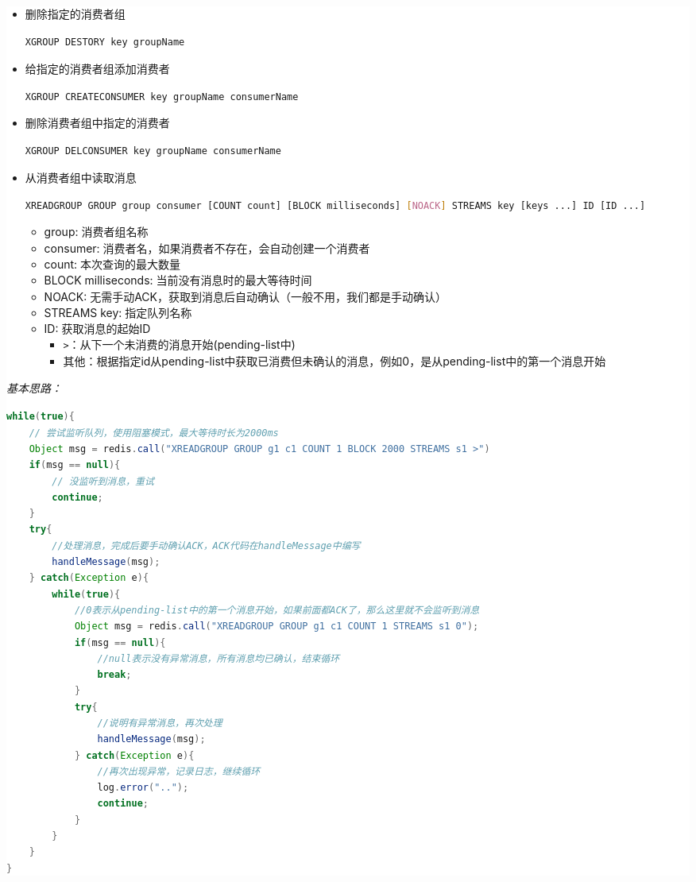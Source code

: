 - 删除指定的消费者组

  ```bash
  XGROUP DESTORY key groupName
  ```

- 给指定的消费者组添加消费者

  ```bash
  XGROUP CREATECONSUMER key groupName consumerName
  ```

- 删除消费者组中指定的消费者

  ```bash
  XGROUP DELCONSUMER key groupName consumerName
  ```

- 从消费者组中读取消息

  ```bash
  XREADGROUP GROUP group consumer [COUNT count] [BLOCK milliseconds] [NOACK] STREAMS key [keys ...] ID [ID ...]
  ```

  - group: 消费者组名称
  - consumer: 消费者名，如果消费者不存在，会自动创建一个消费者
  - count: 本次查询的最大数量
  - BLOCK milliseconds: 当前没有消息时的最大等待时间
  - NOACK: 无需手动ACK，获取到消息后自动确认（一般不用，我们都是手动确认）
  - STREAMS key: 指定队列名称
  - ID: 获取消息的起始ID
    - `>`：从下一个未消费的消息开始(pending-list中)
    - 其他：根据指定id从pending-list中获取已消费但未确认的消息，例如0，是从pending-list中的第一个消息开始



*基本思路：*

```java
while(true){
    // 尝试监听队列，使用阻塞模式，最大等待时长为2000ms
    Object msg = redis.call("XREADGROUP GROUP g1 c1 COUNT 1 BLOCK 2000 STREAMS s1 >")
    if(msg == null){
        // 没监听到消息，重试
        continue;
    }
    try{
        //处理消息，完成后要手动确认ACK，ACK代码在handleMessage中编写
        handleMessage(msg);
    } catch(Exception e){
        while(true){
            //0表示从pending-list中的第一个消息开始，如果前面都ACK了，那么这里就不会监听到消息
            Object msg = redis.call("XREADGROUP GROUP g1 c1 COUNT 1 STREAMS s1 0");
            if(msg == null){
                //null表示没有异常消息，所有消息均已确认，结束循环
                break;
            }
            try{
                //说明有异常消息，再次处理
                handleMessage(msg);
            } catch(Exception e){
                //再次出现异常，记录日志，继续循环
                log.error("..");
                continue;
            }
        }
    }
}
```
